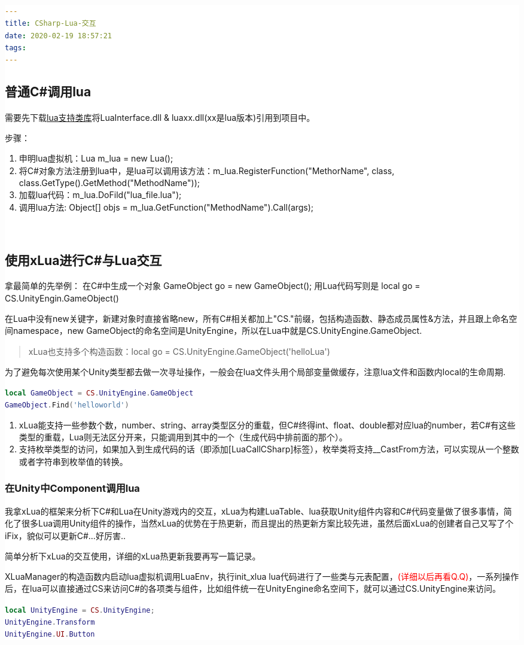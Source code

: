 ```yaml
---
title: CSharp-Lua-交互
date: 2020-02-19 18:57:21
tags:
---
```


## 普通C#调用lua
需要先下载[lua支持类库](http://files.luaforge.net/releases/luainterface/luainterface)将LuaInterface.dll & luaxx.dll(xx是lua版本)引用到项目中。

步骤：
1. 申明lua虚拟机：Lua m_lua = new Lua();
2. 将C#对象方法注册到lua中，是lua可以调用该方法：m_lua.RegisterFunction("MethorName", class, class.GetType().GetMethod("MethodName"));
3. 加载lua代码：m_lua.DoFild("lua_file.lua");
4. 调用lua方法: Object[] objs = m_lua.GetFunction("MethodName").Call(args);

<br>

## 使用xLua进行C#与Lua交互

拿最简单的先举例：
在C#中生成一个对象 GameObject go = new GameObject();
用Lua代码写则是 local go = CS.UnityEngin.GameObject()

在Lua中没有new关键字，新建对象时直接省略new，所有C#相关都加上"CS."前缀，包括构造函数、静态成员属性&方法，并且跟上命名空间namespace，new GameObject的命名空间是UnityEngine，所以在Lua中就是CS.UnityEngine.GameObject.

>xLua也支持多个构造函数：local go = CS.UnityEngine.GameObject('helloLua')

为了避免每次使用某个Unity类型都去做一次寻址操作，一般会在lua文件头用个局部变量做缓存，注意lua文件和函数内local的生命周期.

``` lua
local GameObject = CS.UnityEngine.GameObject
GameObject.Find('helloworld')
```

1. xLua能支持一些参数个数，number、string、array类型区分的重载，但C#终得int、float、double都对应lua的number，若C#有这些类型的重载，Lua则无法区分开来，只能调用到其中的一个（生成代码中排前面的那个）。
2. 支持枚举类型的访问，如果加入到生成代码的话（即添加[LuaCallCSharp]标签），枚举类将支持__CastFrom方法，可以实现从一个整数或者字符串到枚举值的转换。

### 在Unity中Component调用lua

我拿xLua的框架来分析下C#和Lua在Unity游戏内的交互，xLua为构建LuaTable、lua获取Unity组件内容和C#代码变量做了很多事情，简化了很多Lua调用Unity组件的操作，当然xLua的优势在于热更新，而且提出的热更新方案比较先进，虽然后面xLua的创建者自己又写了个iFix，貌似可以更新C#...好厉害..

简单分析下xLua的交互使用，详细的xLua热更新我要再写一篇记录。

XLuaManager的构造函数内启动lua虚拟机调用LuaEnv，执行init_xlua lua代码进行了一些类与元表配置，<font color=red>(详细以后再看Q.Q)</font>，一系列操作后，在lua可以直接通过CS来访问C#的各项类与组件，比如组件统一在UnityEngine命名空间下，就可以通过CS.UnityEngine来访问。

``` lua
local UnityEngine = CS.UnityEngine;
UnityEngine.Transform
UnityEngine.UI.Button
```
